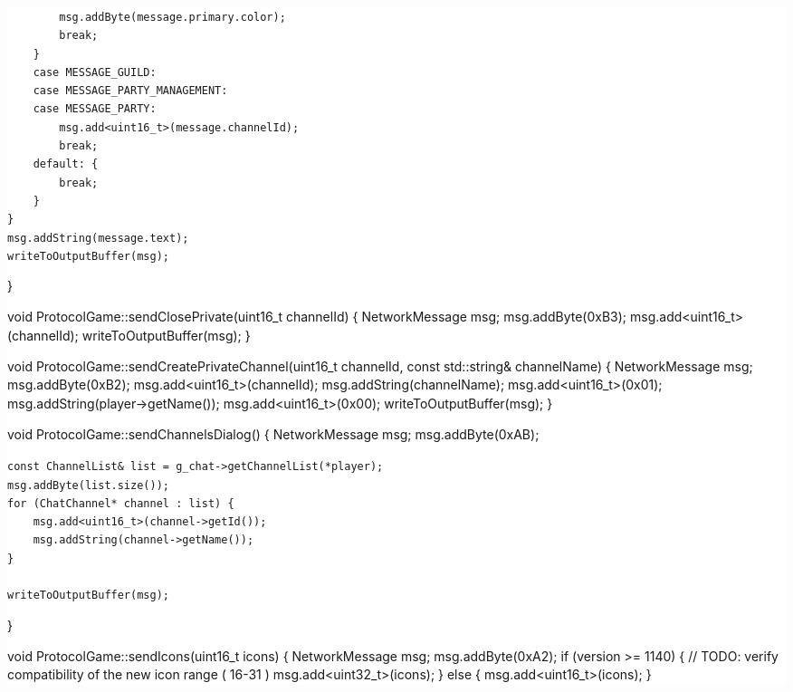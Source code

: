 			msg.addByte(message.primary.color);
			break;
		}
		case MESSAGE_GUILD:
		case MESSAGE_PARTY_MANAGEMENT:
		case MESSAGE_PARTY:
			msg.add<uint16_t>(message.channelId);
			break;
		default: {
			break;
		}
	}
	msg.addString(message.text);
	writeToOutputBuffer(msg);
}

void ProtocolGame::sendClosePrivate(uint16_t channelId)
{
	NetworkMessage msg;
	msg.addByte(0xB3);
	msg.add<uint16_t>(channelId);
	writeToOutputBuffer(msg);
}

void ProtocolGame::sendCreatePrivateChannel(uint16_t channelId, const std::string& channelName)
{
	NetworkMessage msg;
	msg.addByte(0xB2);
	msg.add<uint16_t>(channelId);
	msg.addString(channelName);
	msg.add<uint16_t>(0x01);
	msg.addString(player->getName());
	msg.add<uint16_t>(0x00);
	writeToOutputBuffer(msg);
}

void ProtocolGame::sendChannelsDialog()
{
	NetworkMessage msg;
	msg.addByte(0xAB);

	const ChannelList& list = g_chat->getChannelList(*player);
	msg.addByte(list.size());
	for (ChatChannel* channel : list) {
		msg.add<uint16_t>(channel->getId());
		msg.addString(channel->getName());
	}

	writeToOutputBuffer(msg);
}

void ProtocolGame::sendIcons(uint16_t icons)
{
	NetworkMessage msg;
	msg.addByte(0xA2);
	if (version >= 1140) { // TODO: verify compatibility of the new icon range ( 16-31 )
		msg.add<uint32_t>(icons);
	} else {
		msg.add<uint16_t>(icons);
	}
